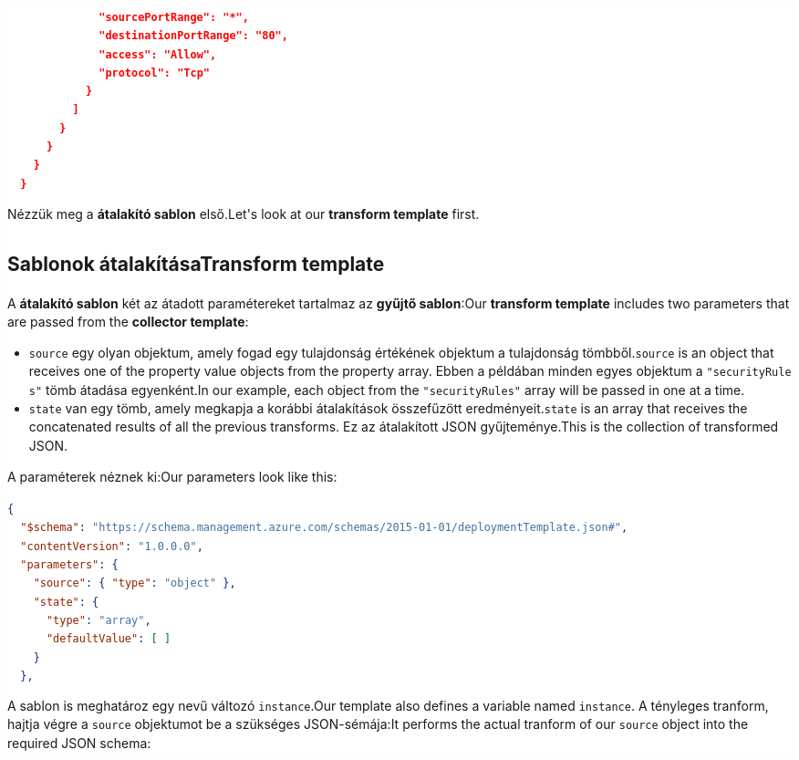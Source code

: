```json
              "sourcePortRange": "*",
              "destinationPortRange": "80",
              "access": "Allow",
              "protocol": "Tcp"
            }
          ]
        }
      }
    }
  }
```

<span data-ttu-id="9f8e2-121">Nézzük meg a **átalakító sablon** első.</span><span class="sxs-lookup"><span data-stu-id="9f8e2-121">Let's look at our **transform template** first.</span></span>

## <a name="transform-template"></a><span data-ttu-id="9f8e2-122">Sablonok átalakítása</span><span class="sxs-lookup"><span data-stu-id="9f8e2-122">Transform template</span></span>

<span data-ttu-id="9f8e2-123">A **átalakító sablon** két az átadott paramétereket tartalmaz az **gyűjtő sablon**:</span><span class="sxs-lookup"><span data-stu-id="9f8e2-123">Our **transform template** includes two parameters that are passed from the **collector template**:</span></span> 
* <span data-ttu-id="9f8e2-124">`source` egy olyan objektum, amely fogad egy tulajdonság értékének objektum a tulajdonság tömbből.</span><span class="sxs-lookup"><span data-stu-id="9f8e2-124">`source` is an object that receives one of the property value objects from the property array.</span></span> <span data-ttu-id="9f8e2-125">Ebben a példában minden egyes objektum a `"securityRules"` tömb átadása egyenként.</span><span class="sxs-lookup"><span data-stu-id="9f8e2-125">In our example, each object from the `"securityRules"` array will be passed in one at a time.</span></span>
* <span data-ttu-id="9f8e2-126">`state` van egy tömb, amely megkapja a korábbi átalakítások összefűzött eredményeit.</span><span class="sxs-lookup"><span data-stu-id="9f8e2-126">`state` is an array that receives the concatenated results of all the previous transforms.</span></span> <span data-ttu-id="9f8e2-127">Ez az átalakított JSON gyűjteménye.</span><span class="sxs-lookup"><span data-stu-id="9f8e2-127">This is the collection of transformed JSON.</span></span>

<span data-ttu-id="9f8e2-128">A paraméterek néznek ki:</span><span class="sxs-lookup"><span data-stu-id="9f8e2-128">Our parameters look like this:</span></span>

```json
{
  "$schema": "https://schema.management.azure.com/schemas/2015-01-01/deploymentTemplate.json#",
  "contentVersion": "1.0.0.0",
  "parameters": {
    "source": { "type": "object" },
    "state": {
      "type": "array",
      "defaultValue": [ ]
    }
  },
```

<span data-ttu-id="9f8e2-129">A sablon is meghatároz egy nevű változó `instance`.</span><span class="sxs-lookup"><span data-stu-id="9f8e2-129">Our template also defines a variable named `instance`.</span></span> <span data-ttu-id="9f8e2-130">A tényleges tranform, hajtja végre a `source` objektumot be a szükséges JSON-sémája:</span><span class="sxs-lookup"><span data-stu-id="9f8e2-130">It performs the actual tranform of our `source` object into the required JSON schema:</span></span>


[objects-as-parameters]: ./objects-as-parameters.md
[resource-manager-linked-template]: /azure/azure-resource-manager/resource-group-linked-templates
[resource-manager-variables]: /azure/azure-resource-manager/resource-group-template-functions-deployment
[nsg]: /azure/virtual-network/virtual-networks-nsg